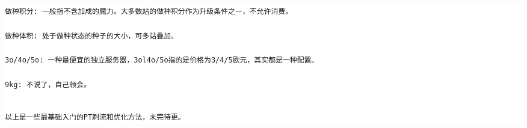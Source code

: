 ```shell
做种积分: 一般指不含加成的魔力。大多数站的做种积分作为升级条件之一，不允许消费。

做种体积: 处于做种状态的种子的大小，可多站叠加。

3o/4o/5o: 一种最便宜的独立服务器，3ol4o/5o指的是价格为3/4/5欧元，其实都是一种配置。

9kg: 不说了，自己领会。
```

```shell

以上是一些最基础入门的PT刷流和优化方法，未完待更。
```
